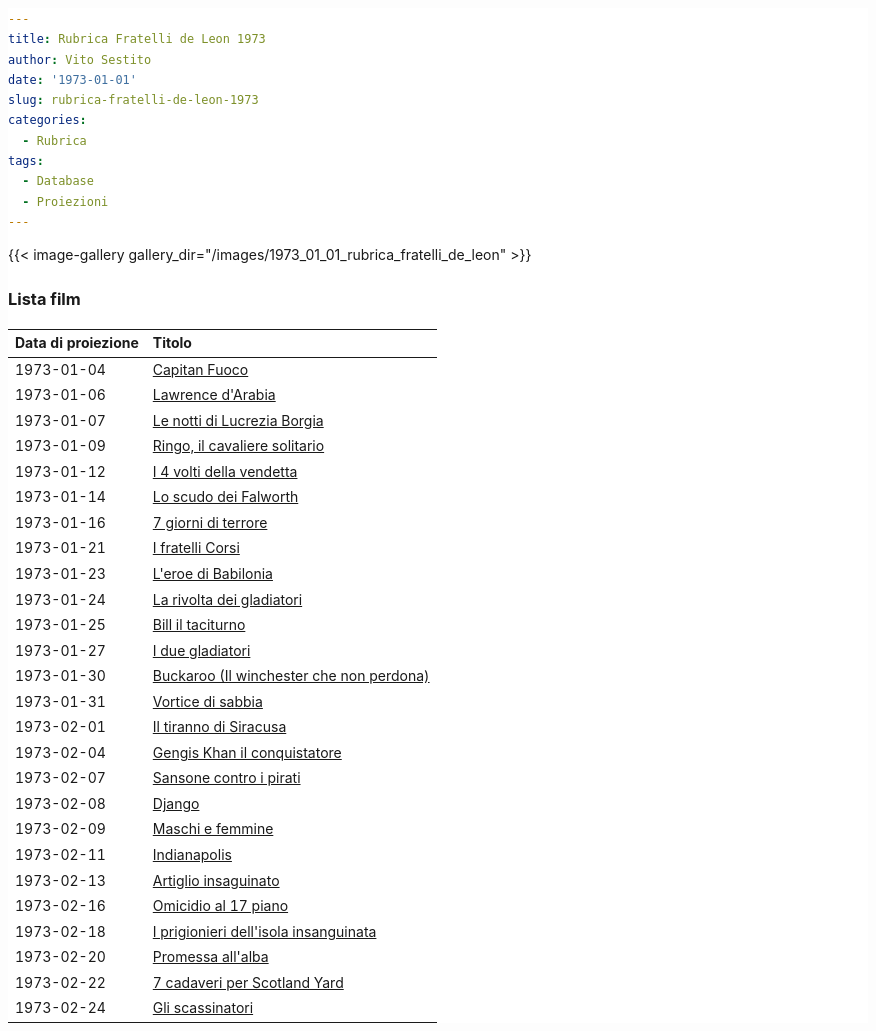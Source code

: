 ```yaml
---
title: Rubrica Fratelli de Leon 1973
author: Vito Sestito
date: '1973-01-01'
slug: rubrica-fratelli-de-leon-1973
categories:
  - Rubrica
tags:
  - Database
  - Proiezioni
---
```


{{< image-gallery gallery_dir="/images/1973_01_01_rubrica_fratelli_de_leon" >}}

### Lista film

|Data di proiezione |Titolo                                                     |
|:------------------|:----------------------------------------------------------|
|1973-01-04         |[Capitan Fuoco](https://www.imdb.com/title/tt0052670/)     |
|1973-01-06         |[Lawrence d'Arabia](https://www.imdb.com/title/tt0056172/) |
|1973-01-07         |[Le notti di Lucrezia Borgia](https://www.imdb.com/title/tt0053128/)|
|1973-01-09         |[Ringo, il cavaliere solitario](https://www.imdb.com/title/tt0061593/)|
|1973-01-12         |[I 4 volti della vendetta](https://www.imdb.com/title/tt0058632/)|
|1973-01-14         |[Lo scudo dei Falworth](https://www.imdb.com/title/tt0046789/)|
|1973-01-16         |[7 giorni di terrore](https://www.imdb.com/title/tt0064979/)|
|1973-01-21         |[I fratelli Corsi](https://www.imdb.com/title/tt0139222/)  |
|1973-01-23         |[L'eroe di Babilonia](https://www.imdb.com/title/tt0057038/)|
|1973-01-24         |[La rivolta dei gladiatori](https://www.imdb.com/title/tt0052123/)|
|1973-01-25         |[Bill il taciturno](https://www.imdb.com/title/tt0061404/) |
|1973-01-27         |[I due gladiatori](https://www.imdb.com/title/tt0058043/)  |
|1973-01-30         |[Buckaroo (Il winchester che non perdona)](https://www.imdb.com/title/tt0062763/)|
|1973-01-31         |[Vortice di sabbia](https://www.imdb.com/title/tt0063728/) |
|1973-02-01         |[Il tiranno di Siracusa](https://www.imdb.com/title/tt0055885/)|
|1973-02-04         |[Gengis Khan il conquistatore](https://www.imdb.com/title/tt0059219/)|
|1973-02-07         |[Sansone contro i pirati](https://www.imdb.com/title/tt0057470/)|
|1973-02-08         |[Django](https://www.imdb.com/title/tt0060315/)            |
|1973-02-09         |[Maschi e femmine](https://www.imdb.com/title/tt0185465/)  |
|1973-02-11         |[Indianapolis](https://www.imdb.com/title/tt0043052/)      |
|1973-02-13         |[Artiglio insaguinato](https://www.imdb.com/title/tt0043746/)|
|1973-02-16         |[Omicidio al 17 piano](https://www.imdb.com/title/tt0065698/)|
|1973-02-18         |[I prigionieri dell'isola insanguinata](https://www.imdb.com/title/tt0059693/)|
|1973-02-20         |[Promessa all'alba](https://www.imdb.com/title/tt0066251/) |
|1973-02-22         |[7 cadaveri per Scotland Yard](https://www.imdb.com/title/tt0067260/)|
|1973-02-24         |[Gli scassinatori](https://www.imdb.com/title/tt0068347/)  |